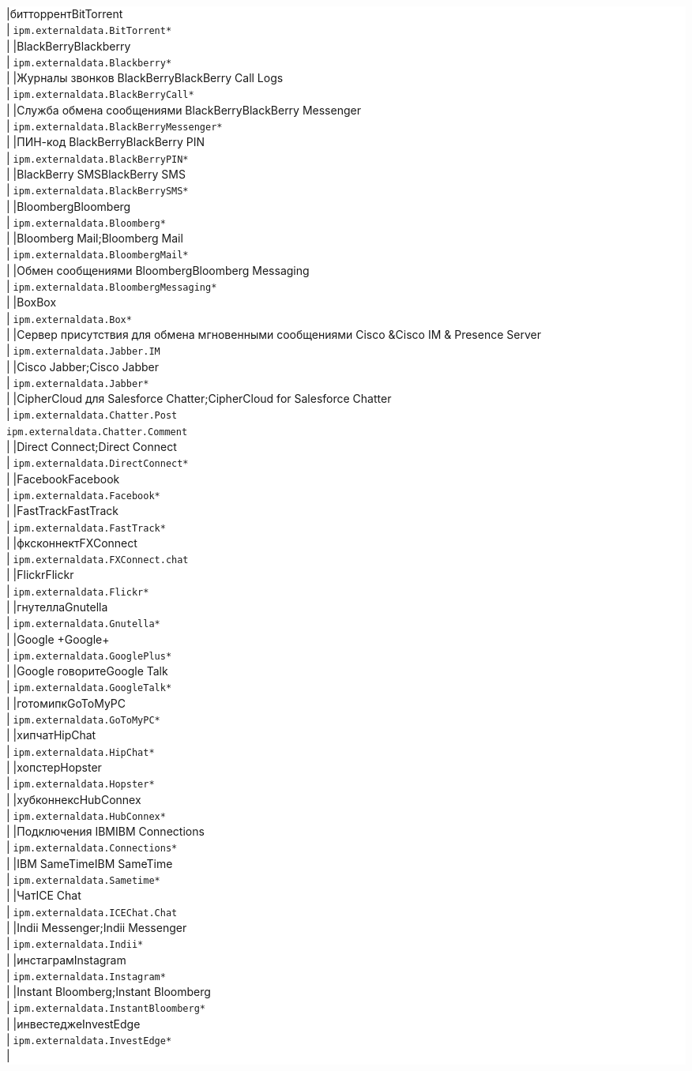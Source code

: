 |<span data-ttu-id="f93f3-136">битторрент</span><span class="sxs-lookup"><span data-stu-id="f93f3-136">BitTorrent</span></span>  <br/> | `ipm.externaldata.BitTorrent*` <br/> |
|<span data-ttu-id="f93f3-137">BlackBerry</span><span class="sxs-lookup"><span data-stu-id="f93f3-137">Blackberry</span></span>  <br/> | `ipm.externaldata.Blackberry*` <br/> |
|<span data-ttu-id="f93f3-138">Журналы звонков BlackBerry</span><span class="sxs-lookup"><span data-stu-id="f93f3-138">BlackBerry Call Logs</span></span>  <br/> | `ipm.externaldata.BlackBerryCall*` <br/> |
|<span data-ttu-id="f93f3-139">Служба обмена сообщениями BlackBerry</span><span class="sxs-lookup"><span data-stu-id="f93f3-139">BlackBerry Messenger</span></span>  <br/> | `ipm.externaldata.BlackBerryMessenger*` <br/> |
|<span data-ttu-id="f93f3-140">ПИН-код BlackBerry</span><span class="sxs-lookup"><span data-stu-id="f93f3-140">BlackBerry PIN</span></span>  <br/> | `ipm.externaldata.BlackBerryPIN*` <br/> |
|<span data-ttu-id="f93f3-141">BlackBerry SMS</span><span class="sxs-lookup"><span data-stu-id="f93f3-141">BlackBerry SMS</span></span>  <br/> | `ipm.externaldata.BlackBerrySMS*` <br/> |
|<span data-ttu-id="f93f3-142">Bloomberg</span><span class="sxs-lookup"><span data-stu-id="f93f3-142">Bloomberg</span></span>  <br/> | `ipm.externaldata.Bloomberg*` <br/> |
|<span data-ttu-id="f93f3-143">Bloomberg Mail;</span><span class="sxs-lookup"><span data-stu-id="f93f3-143">Bloomberg Mail</span></span>  <br/> | `ipm.externaldata.BloombergMail*` <br/> |
|<span data-ttu-id="f93f3-144">Обмен сообщениями Bloomberg</span><span class="sxs-lookup"><span data-stu-id="f93f3-144">Bloomberg Messaging</span></span>  <br/> | `ipm.externaldata.BloombergMessaging*` <br/> |
|<span data-ttu-id="f93f3-145">Box</span><span class="sxs-lookup"><span data-stu-id="f93f3-145">Box</span></span>  <br/> | `ipm.externaldata.Box*` <br/> |
|<span data-ttu-id="f93f3-146">Сервер присутствия для обмена мгновенными сообщениями Cisco &amp;</span><span class="sxs-lookup"><span data-stu-id="f93f3-146">Cisco IM &amp; Presence Server</span></span>  <br/> | `ipm.externaldata.Jabber.IM` <br/> |
|<span data-ttu-id="f93f3-147">Cisco Jabber;</span><span class="sxs-lookup"><span data-stu-id="f93f3-147">Cisco Jabber</span></span>  <br/> | `ipm.externaldata.Jabber*` <br/> |
|<span data-ttu-id="f93f3-148">CipherCloud для Salesforce Chatter;</span><span class="sxs-lookup"><span data-stu-id="f93f3-148">CipherCloud for Salesforce Chatter</span></span>  <br/> | `ipm.externaldata.Chatter.Post` <br/>  `ipm.externaldata.Chatter.Comment` <br/> |
|<span data-ttu-id="f93f3-149">Direct Connect;</span><span class="sxs-lookup"><span data-stu-id="f93f3-149">Direct Connect</span></span>  <br/> | `ipm.externaldata.DirectConnect*` <br/> |
|<span data-ttu-id="f93f3-150">Facebook</span><span class="sxs-lookup"><span data-stu-id="f93f3-150">Facebook</span></span>  <br/> | `ipm.externaldata.Facebook*` <br/> |
|<span data-ttu-id="f93f3-151">FastTrack</span><span class="sxs-lookup"><span data-stu-id="f93f3-151">FastTrack</span></span>  <br/> | `ipm.externaldata.FastTrack*` <br/> |
|<span data-ttu-id="f93f3-152">фксконнект</span><span class="sxs-lookup"><span data-stu-id="f93f3-152">FXConnect</span></span>  <br/> | `ipm.externaldata.FXConnect.chat` <br/> |
|<span data-ttu-id="f93f3-153">Flickr</span><span class="sxs-lookup"><span data-stu-id="f93f3-153">Flickr</span></span>  <br/> | `ipm.externaldata.Flickr*` <br/> |
|<span data-ttu-id="f93f3-154">гнутелла</span><span class="sxs-lookup"><span data-stu-id="f93f3-154">Gnutella</span></span>  <br/> | `ipm.externaldata.Gnutella*` <br/> |
|<span data-ttu-id="f93f3-155">Google +</span><span class="sxs-lookup"><span data-stu-id="f93f3-155">Google+</span></span>  <br/> | `ipm.externaldata.GooglePlus*` <br/> |
|<span data-ttu-id="f93f3-156">Google говорите</span><span class="sxs-lookup"><span data-stu-id="f93f3-156">Google Talk</span></span>  <br/> | `ipm.externaldata.GoogleTalk*` <br/> |
|<span data-ttu-id="f93f3-157">готомипк</span><span class="sxs-lookup"><span data-stu-id="f93f3-157">GoToMyPC</span></span>  <br/> | `ipm.externaldata.GoToMyPC*` <br/> |
|<span data-ttu-id="f93f3-158">хипчат</span><span class="sxs-lookup"><span data-stu-id="f93f3-158">HipChat</span></span>  <br/> | `ipm.externaldata.HipChat*` <br/> |
|<span data-ttu-id="f93f3-159">хопстер</span><span class="sxs-lookup"><span data-stu-id="f93f3-159">Hopster</span></span>  <br/> | `ipm.externaldata.Hopster*` <br/> |
|<span data-ttu-id="f93f3-160">хубконнекс</span><span class="sxs-lookup"><span data-stu-id="f93f3-160">HubConnex</span></span>  <br/> | `ipm.externaldata.HubConnex*` <br/> |
|<span data-ttu-id="f93f3-161">Подключения IBM</span><span class="sxs-lookup"><span data-stu-id="f93f3-161">IBM Connections</span></span>  <br/> | `ipm.externaldata.Connections*` <br/> |
|<span data-ttu-id="f93f3-162">IBM SameTime</span><span class="sxs-lookup"><span data-stu-id="f93f3-162">IBM SameTime</span></span>  <br/> | `ipm.externaldata.Sametime*` <br/> |
|<span data-ttu-id="f93f3-163">Чат</span><span class="sxs-lookup"><span data-stu-id="f93f3-163">ICE Chat</span></span>  <br/> | `ipm.externaldata.ICEChat.Chat` <br/> |
|<span data-ttu-id="f93f3-164">Indii Messenger;</span><span class="sxs-lookup"><span data-stu-id="f93f3-164">Indii Messenger</span></span>  <br/> | `ipm.externaldata.Indii*` <br/> |
|<span data-ttu-id="f93f3-165">инстаграм</span><span class="sxs-lookup"><span data-stu-id="f93f3-165">Instagram</span></span>  <br/> | `ipm.externaldata.Instagram*` <br/> |
|<span data-ttu-id="f93f3-166">Instant Bloomberg;</span><span class="sxs-lookup"><span data-stu-id="f93f3-166">Instant Bloomberg</span></span>  <br/> | `ipm.externaldata.InstantBloomberg*` <br/> |
|<span data-ttu-id="f93f3-167">инвестедже</span><span class="sxs-lookup"><span data-stu-id="f93f3-167">InvestEdge</span></span>  <br/> | `ipm.externaldata.InvestEdge*` <br/> |